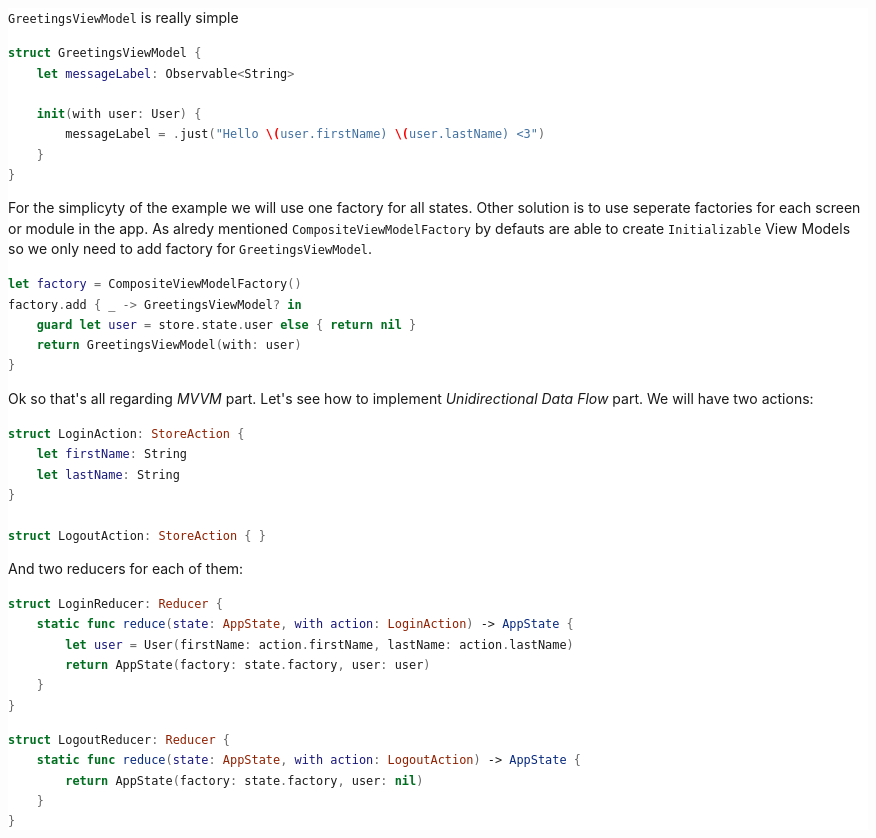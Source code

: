 ```GreetingsViewModel``` is really simple

```swift
struct GreetingsViewModel {
    let messageLabel: Observable<String>

    init(with user: User) {
        messageLabel = .just("Hello \(user.firstName) \(user.lastName) <3")
    }
}
```

For the simplicyty of the example we will use one factory for all states. Other solution is to use seperate factories for each screen or module in the app. As alredy mentioned ```CompositeViewModelFactory``` by defauts are able to create ```Initializable``` View Models so we only need to add factory for ```GreetingsViewModel```. 

```swift
let factory = CompositeViewModelFactory()
factory.add { _ -> GreetingsViewModel? in
    guard let user = store.state.user else { return nil }
    return GreetingsViewModel(with: user)
}
```

Ok so that's all regarding *MVVM* part. Let's see how to implement *Unidirectional Data Flow* part. We will have two actions:

```swift
struct LoginAction: StoreAction {
    let firstName: String
    let lastName: String
}

struct LogoutAction: StoreAction { }
```

And two reducers for each of them: 

```swift
struct LoginReducer: Reducer {
    static func reduce(state: AppState, with action: LoginAction) -> AppState {
        let user = User(firstName: action.firstName, lastName: action.lastName)
        return AppState(factory: state.factory, user: user)
    }
}
```

```swift
struct LogoutReducer: Reducer {
    static func reduce(state: AppState, with action: LogoutAction) -> AppState {
        return AppState(factory: state.factory, user: nil)
    }
}

```
